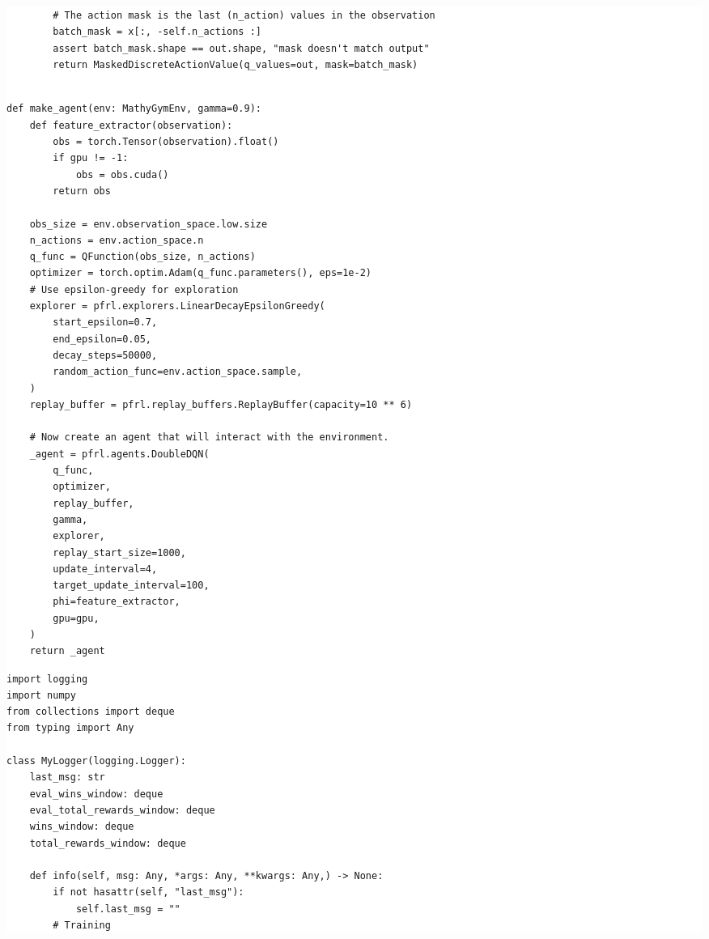 ```
        # The action mask is the last (n_action) values in the observation
        batch_mask = x[:, -self.n_actions :]
        assert batch_mask.shape == out.shape, "mask doesn't match output"
        return MaskedDiscreteActionValue(q_values=out, mask=batch_mask)

```


```

def make_agent(env: MathyGymEnv, gamma=0.9):
    def feature_extractor(observation):
        obs = torch.Tensor(observation).float()
        if gpu != -1:
            obs = obs.cuda()
        return obs

    obs_size = env.observation_space.low.size
    n_actions = env.action_space.n
    q_func = QFunction(obs_size, n_actions)
    optimizer = torch.optim.Adam(q_func.parameters(), eps=1e-2)
    # Use epsilon-greedy for exploration
    explorer = pfrl.explorers.LinearDecayEpsilonGreedy(
        start_epsilon=0.7,
        end_epsilon=0.05,
        decay_steps=50000,
        random_action_func=env.action_space.sample,
    )
    replay_buffer = pfrl.replay_buffers.ReplayBuffer(capacity=10 ** 6)

    # Now create an agent that will interact with the environment.
    _agent = pfrl.agents.DoubleDQN(
        q_func,
        optimizer,
        replay_buffer,
        gamma,
        explorer,
        replay_start_size=1000,
        update_interval=4,
        target_update_interval=100,
        phi=feature_extractor,
        gpu=gpu,
    )
    return _agent

```


```
import logging
import numpy
from collections import deque
from typing import Any

class MyLogger(logging.Logger):
    last_msg: str
    eval_wins_window: deque
    eval_total_rewards_window: deque
    wins_window: deque
    total_rewards_window: deque

    def info(self, msg: Any, *args: Any, **kwargs: Any,) -> None:
        if not hasattr(self, "last_msg"):
            self.last_msg = ""
        # Training
```